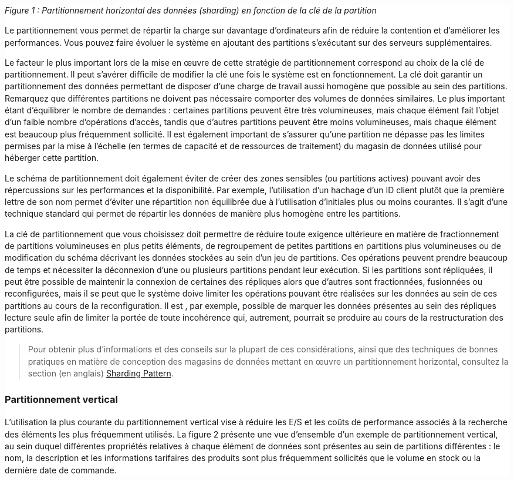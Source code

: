 _Figure 1 : Partitionnement horizontal des données (sharding) en fonction de la clé de la partition_

Le partitionnement vous permet de répartir la charge sur davantage d’ordinateurs afin de réduire la contention et d’améliorer les performances. Vous pouvez faire évoluer le système en ajoutant des partitions s’exécutant sur des serveurs supplémentaires.

Le facteur le plus important lors de la mise en œuvre de cette stratégie de partitionnement correspond au choix de la clé de partitionnement. Il peut s’avérer difficile de modifier la clé une fois le système est en fonctionnement. La clé doit garantir un partitionnement des données permettant de disposer d’une charge de travail aussi homogène que possible au sein des partitions. Remarquez que différentes partitions ne doivent pas nécessaire comporter des volumes de données similaires. Le plus important étant d’équilibrer le nombre de demandes : certaines partitions peuvent être très volumineuses, mais chaque élément fait l’objet d’un faible nombre d’opérations d’accès, tandis que d’autres partitions peuvent être moins volumineuses, mais chaque élément est beaucoup plus fréquemment sollicité. Il est également important de s’assurer qu’une partition ne dépasse pas les limites permises par la mise à l’échelle (en termes de capacité et de ressources de traitement) du magasin de données utilisé pour héberger cette partition.

Le schéma de partitionnement doit également éviter de créer des zones sensibles (ou partitions actives) pouvant avoir des répercussions sur les performances et la disponibilité. Par exemple, l’utilisation d’un hachage d’un ID client plutôt que la première lettre de son nom permet d’éviter une répartition non équilibrée due à l’utilisation d’initiales plus ou moins courantes. Il s’agit d’une technique standard qui permet de répartir les données de manière plus homogène entre les partitions.

La clé de partitionnement que vous choisissez doit permettre de réduire toute exigence ultérieure en matière de fractionnement de partitions volumineuses en plus petits éléments, de regroupement de petites partitions en partitions plus volumineuses ou de modification du schéma décrivant les données stockées au sein d’un jeu de partitions. Ces opérations peuvent prendre beaucoup de temps et nécessiter la déconnexion d’une ou plusieurs partitions pendant leur exécution. Si les partitions sont répliquées, il peut être possible de maintenir la connexion de certaines des répliques alors que d’autres sont fractionnées, fusionnées ou reconfigurées, mais il se peut que le système doive limiter les opérations pouvant être réalisées sur les données au sein de ces partitions au cours de la reconfiguration. Il est , par exemple, possible de marquer les données présentes au sein des répliques lecture seule afin de limiter la portée de toute incohérence qui, autrement, pourrait se produire au cours de la restructuration des partitions.

> Pour obtenir plus d’informations et des conseils sur la plupart de ces considérations, ainsi que des techniques de bonnes pratiques en matière de conception des magasins de données mettant en œuvre un partitionnement horizontal, consultez la section (en anglais) [Sharding Pattern](http://aka.ms/Sharding-Pattern).

### Partitionnement vertical

L’utilisation la plus courante du partitionnement vertical vise à réduire les E/S et les coûts de performance associés à la recherche des éléments les plus fréquemment utilisés. La figure 2 présente une vue d’ensemble d’un exemple de partitionnement vertical, au sein duquel différentes propriétés relatives à chaque élément de données sont présentes au sein de partitions différentes : le nom, la description et les informations tarifaires des produits sont plus fréquemment sollicités que le volume en stock ou la dernière date de commande.
